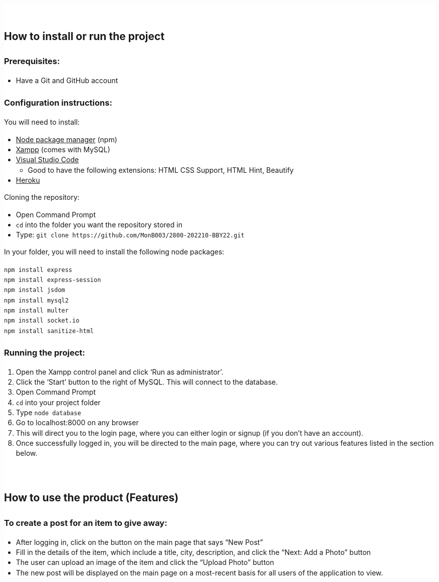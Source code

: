 
<br>


## <a id="how-to-run-project">How to install or run the project</a>
### Prerequisites:
- Have a Git and GitHub account

### Configuration instructions:

You will need to install:
- [Node package manager](https://nodejs.org/en/download/) (npm)
- [Xampp](https://www.apachefriends.org/download.html) (comes with MySQL)
- [Visual Studio Code](https://code.visualstudio.com/download)
  - Good to have the following extensions: HTML CSS Support, HTML Hint, Beautify 
- [Heroku](https://devcenter.heroku.com/articles/heroku-cli#install-the-heroku-cli)

Cloning the repository:
- Open Command Prompt 
- `cd` into the folder you want the repository stored in
- Type:  `git clone https://github.com/MonB003/2800-202210-BBY22.git`

In your folder, you will need to install the following node packages:
```
npm install express 
npm install express-session 
npm install jsdom 
npm install mysql2
npm install multer
npm install socket.io
npm install sanitize-html
```

### Running the project:
1. Open the Xampp control panel and click ‘Run as administrator’.
2. Click the ‘Start’ button to the right of MySQL. This will connect to the database.
3. Open Command Prompt
4. `cd` into your project folder
5. Type `node database`
6. Go to localhost:8000 on any browser
7. This will direct you to the login page, where you can either login or signup (if you don’t have an account).
8. Once successfully logged in, you will be directed to the main page, where you can try out various features listed in the section below.


<br>


## <a id="how-to-use-product">How to use the product (Features)</a>
### To create a post for an item to give away:
- After logging in, click on the button on the main page that says “New Post”
- Fill in the details of the item, which include a title, city, description, and click the “Next: Add a Photo” button
- The user can upload an image of the item and click the “Upload Photo” button
- The new post will be displayed on the main page on a most-recent basis for all users of the application to view. 
